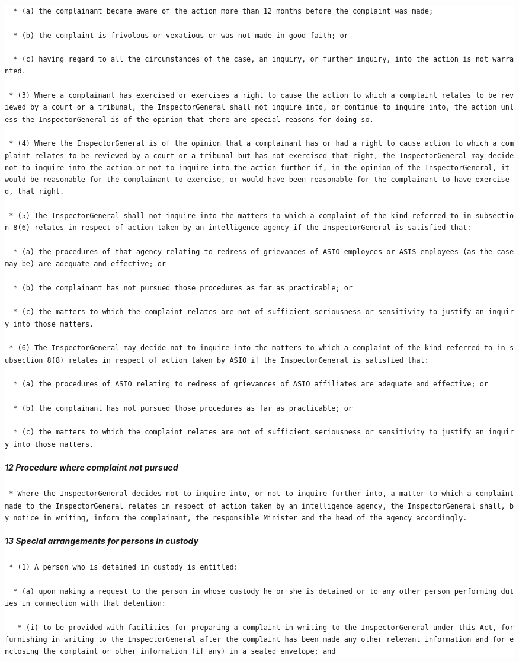       * (a) the complainant became aware of the action more than 12 months before the complaint was made;

      * (b) the complaint is frivolous or vexatious or was not made in good faith; or

      * (c) having regard to all the circumstances of the case, an inquiry, or further inquiry, into the action is not warranted.

     * (3) Where a complainant has exercised or exercises a right to cause the action to which a complaint relates to be reviewed by a court or a tribunal, the InspectorGeneral shall not inquire into, or continue to inquire into, the action unless the InspectorGeneral is of the opinion that there are special reasons for doing so.

     * (4) Where the InspectorGeneral is of the opinion that a complainant has or had a right to cause action to which a complaint relates to be reviewed by a court or a tribunal but has not exercised that right, the InspectorGeneral may decide not to inquire into the action or not to inquire into the action further if, in the opinion of the InspectorGeneral, it would be reasonable for the complainant to exercise, or would have been reasonable for the complainant to have exercised, that right.

     * (5) The InspectorGeneral shall not inquire into the matters to which a complaint of the kind referred to in subsection 8(6) relates in respect of action taken by an intelligence agency if the InspectorGeneral is satisfied that:

      * (a) the procedures of that agency relating to redress of grievances of ASIO employees or ASIS employees (as the case may be) are adequate and effective; or

      * (b) the complainant has not pursued those procedures as far as practicable; or

      * (c) the matters to which the complaint relates are not of sufficient seriousness or sensitivity to justify an inquiry into those matters.

     * (6) The InspectorGeneral may decide not to inquire into the matters to which a complaint of the kind referred to in subsection 8(8) relates in respect of action taken by ASIO if the InspectorGeneral is satisfied that:

      * (a) the procedures of ASIO relating to redress of grievances of ASIO affiliates are adequate and effective; or

      * (b) the complainant has not pursued those procedures as far as practicable; or

      * (c) the matters to which the complaint relates are not of sufficient seriousness or sensitivity to justify an inquiry into those matters.

##### 12  Procedure where complaint not pursued

     * Where the InspectorGeneral decides not to inquire into, or not to inquire further into, a matter to which a complaint made to the InspectorGeneral relates in respect of action taken by an intelligence agency, the InspectorGeneral shall, by notice in writing, inform the complainant, the responsible Minister and the head of the agency accordingly.

##### 13  Special arrangements for persons in custody

     * (1) A person who is detained in custody is entitled:

      * (a) upon making a request to the person in whose custody he or she is detained or to any other person performing duties in connection with that detention:

       * (i) to be provided with facilities for preparing a complaint in writing to the InspectorGeneral under this Act, for furnishing in writing to the InspectorGeneral after the complaint has been made any other relevant information and for enclosing the complaint or other information (if any) in a sealed envelope; and
